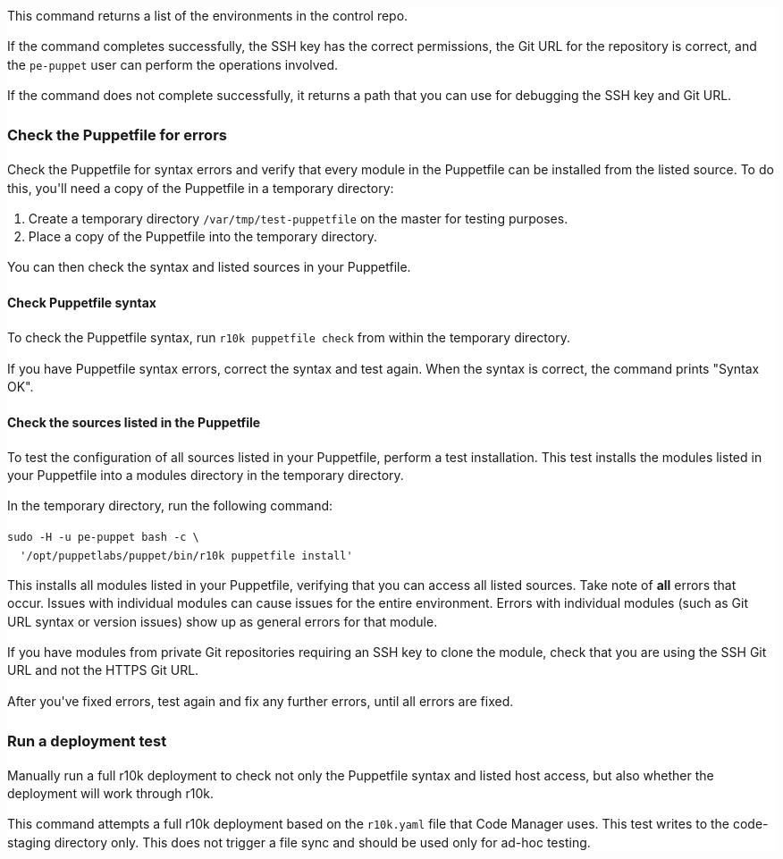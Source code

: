 This command returns a list of the environments in the control repo.

If the command completes successfully, the SSH key has the correct permissions, the Git URL for the repository is correct, and the `pe-puppet` user can perform the operations involved.

If the command does not complete successfully, it returns a path that you can use for debugging the SSH key and Git URL.

### Check the Puppetfile for errors

Check the Puppetfile for syntax errors and verify that every module in the Puppetfile can be installed from the listed source. To do this, you'll need a copy of the Puppetfile in a temporary directory:

1. Create a temporary directory `/var/tmp/test-puppetfile` on the master for testing purposes.
2. Place a copy of the Puppetfile into the temporary directory.

You can then check the syntax and listed sources in your Puppetfile.

#### Check Puppetfile syntax

To check the Puppetfile syntax, run `r10k puppetfile check` from within the temporary directory.

If you have Puppetfile syntax errors, correct the syntax and test again. When the syntax is correct, the command prints "Syntax OK".

#### Check the sources listed in the Puppetfile

To test the configuration of all sources listed in your Puppetfile, perform a test installation. This test installs the modules listed in your Puppetfile into a modules directory in the temporary directory.

In the temporary directory, run the following command:

```shell
sudo -H -u pe-puppet bash -c \ 
  '/opt/puppetlabs/puppet/bin/r10k puppetfile install'
```

This installs all modules listed in your Puppetfile, verifying that you can access all listed sources. Take note of **all** errors that occur. Issues with individual modules can cause issues for the entire environment. Errors with individual modules (such as Git URL syntax or version issues) show up as general errors for that module.

If you have modules from private Git repositories requiring an SSH key to clone the module, check that you are using the SSH Git URL and not the HTTPS Git URL.

After you've fixed errors, test again and fix any further errors, until all errors are fixed.

### Run a deployment test

Manually run a full r10k deployment to check not only the Puppetfile syntax and listed host access, but also whether the deployment will work through r10k.

This command attempts a full r10k deployment based on the `r10k.yaml` file that Code Manager uses. This test writes to the code-staging directory only. This does not trigger a file sync and should be used only for ad-hoc testing.
